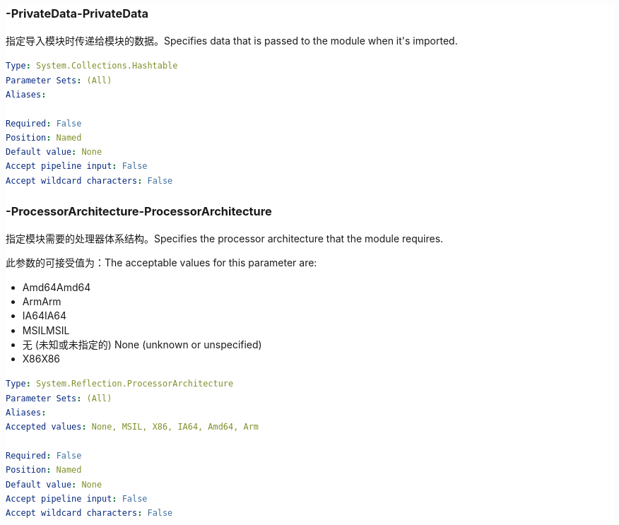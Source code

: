 ### <span data-ttu-id="b415f-218">-PrivateData</span><span class="sxs-lookup"><span data-stu-id="b415f-218">-PrivateData</span></span>

<span data-ttu-id="b415f-219">指定导入模块时传递给模块的数据。</span><span class="sxs-lookup"><span data-stu-id="b415f-219">Specifies data that is passed to the module when it's imported.</span></span>

```yaml
Type: System.Collections.Hashtable
Parameter Sets: (All)
Aliases:

Required: False
Position: Named
Default value: None
Accept pipeline input: False
Accept wildcard characters: False
```

### <span data-ttu-id="b415f-220">-ProcessorArchitecture</span><span class="sxs-lookup"><span data-stu-id="b415f-220">-ProcessorArchitecture</span></span>

<span data-ttu-id="b415f-221">指定模块需要的处理器体系结构。</span><span class="sxs-lookup"><span data-stu-id="b415f-221">Specifies the processor architecture that the module requires.</span></span>

<span data-ttu-id="b415f-222">此参数的可接受值为：</span><span class="sxs-lookup"><span data-stu-id="b415f-222">The acceptable values for this parameter are:</span></span>

- <span data-ttu-id="b415f-223">Amd64</span><span class="sxs-lookup"><span data-stu-id="b415f-223">Amd64</span></span>
- <span data-ttu-id="b415f-224">Arm</span><span class="sxs-lookup"><span data-stu-id="b415f-224">Arm</span></span>
- <span data-ttu-id="b415f-225">IA64</span><span class="sxs-lookup"><span data-stu-id="b415f-225">IA64</span></span>
- <span data-ttu-id="b415f-226">MSIL</span><span class="sxs-lookup"><span data-stu-id="b415f-226">MSIL</span></span>
- <span data-ttu-id="b415f-227">无 (未知或未指定的) </span><span class="sxs-lookup"><span data-stu-id="b415f-227">None (unknown or unspecified)</span></span>
- <span data-ttu-id="b415f-228">X86</span><span class="sxs-lookup"><span data-stu-id="b415f-228">X86</span></span>

```yaml
Type: System.Reflection.ProcessorArchitecture
Parameter Sets: (All)
Aliases:
Accepted values: None, MSIL, X86, IA64, Amd64, Arm

Required: False
Position: Named
Default value: None
Accept pipeline input: False
Accept wildcard characters: False
```
